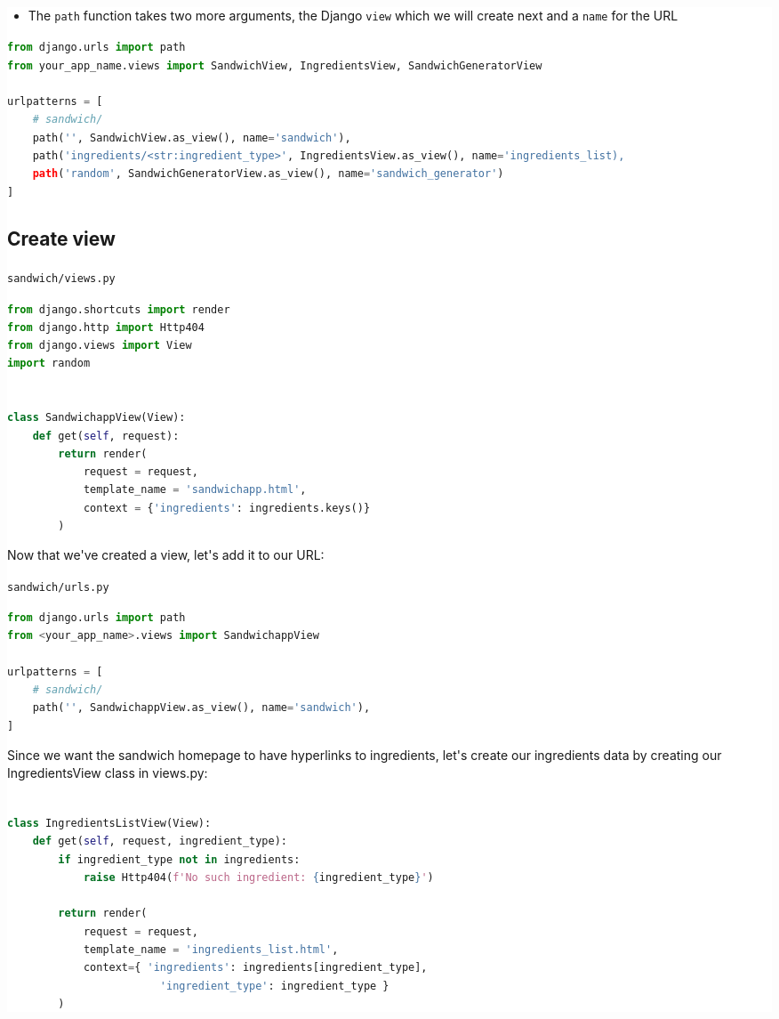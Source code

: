 -   The `path` function takes two more arguments, the Django `view` which we will create next and a `name` for the URL

```python
from django.urls import path
from your_app_name.views import SandwichView, IngredientsView, SandwichGeneratorView

urlpatterns = [
    # sandwich/
    path('', SandwichView.as_view(), name='sandwich'),
    path('ingredients/<str:ingredient_type>', IngredientsView.as_view(), name='ingredients_list),
    path('random', SandwichGeneratorView.as_view(), name='sandwich_generator')
]
```

## Create view

`sandwich/views.py`

```python
from django.shortcuts import render
from django.http import Http404
from django.views import View
import random


class SandwichappView(View):
    def get(self, request):
        return render(
            request = request,
            template_name = 'sandwichapp.html',
            context = {'ingredients': ingredients.keys()}
        )

```

Now that we've created a view, let's add it to our URL:

`sandwich/urls.py`

```python
from django.urls import path
from <your_app_name>.views import SandwichappView

urlpatterns = [
    # sandwich/
    path('', SandwichappView.as_view(), name='sandwich'),
]
```

Since we want the sandwich homepage to have hyperlinks to ingredients, let's create our ingredients data by creating our IngredientsView class in views.py:

```python

class IngredientsListView(View):
    def get(self, request, ingredient_type):
        if ingredient_type not in ingredients:
            raise Http404(f'No such ingredient: {ingredient_type}')

        return render(
            request = request,
            template_name = 'ingredients_list.html',
            context={ 'ingredients': ingredients[ingredient_type],
                        'ingredient_type': ingredient_type }
        )
```
